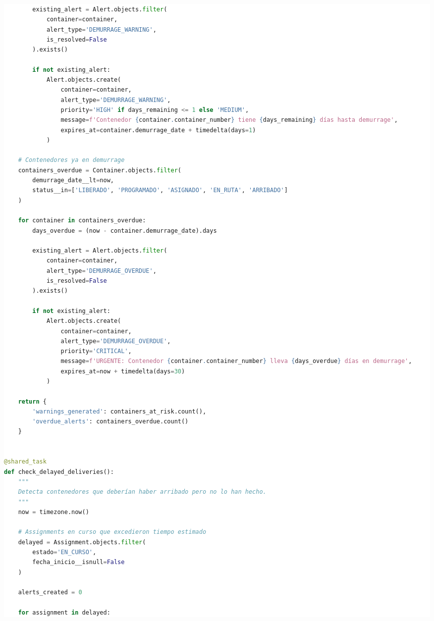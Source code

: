 ```python
        existing_alert = Alert.objects.filter(
            container=container,
            alert_type='DEMURRAGE_WARNING',
            is_resolved=False
        ).exists()
        
        if not existing_alert:
            Alert.objects.create(
                container=container,
                alert_type='DEMURRAGE_WARNING',
                priority='HIGH' if days_remaining <= 1 else 'MEDIUM',
                message=f'Contenedor {container.container_number} tiene {days_remaining} días hasta demurrage',
                expires_at=container.demurrage_date + timedelta(days=1)
            )
    
    # Contenedores ya en demurrage
    containers_overdue = Container.objects.filter(
        demurrage_date__lt=now,
        status__in=['LIBERADO', 'PROGRAMADO', 'ASIGNADO', 'EN_RUTA', 'ARRIBADO']
    )
    
    for container in containers_overdue:
        days_overdue = (now - container.demurrage_date).days
        
        existing_alert = Alert.objects.filter(
            container=container,
            alert_type='DEMURRAGE_OVERDUE',
            is_resolved=False
        ).exists()
        
        if not existing_alert:
            Alert.objects.create(
                container=container,
                alert_type='DEMURRAGE_OVERDUE',
                priority='CRITICAL',
                message=f'URGENTE: Contenedor {container.container_number} lleva {days_overdue} días en demurrage',
                expires_at=now + timedelta(days=30)
            )
    
    return {
        'warnings_generated': containers_at_risk.count(),
        'overdue_alerts': containers_overdue.count()
    }


@shared_task
def check_delayed_deliveries():
    """
    Detecta contenedores que deberían haber arribado pero no lo han hecho.
    """
    now = timezone.now()
    
    # Assignments en curso que excedieron tiempo estimado
    delayed = Assignment.objects.filter(
        estado='EN_CURSO',
        fecha_inicio__isnull=False
    )
    
    alerts_created = 0
    
    for assignment in delayed:
```